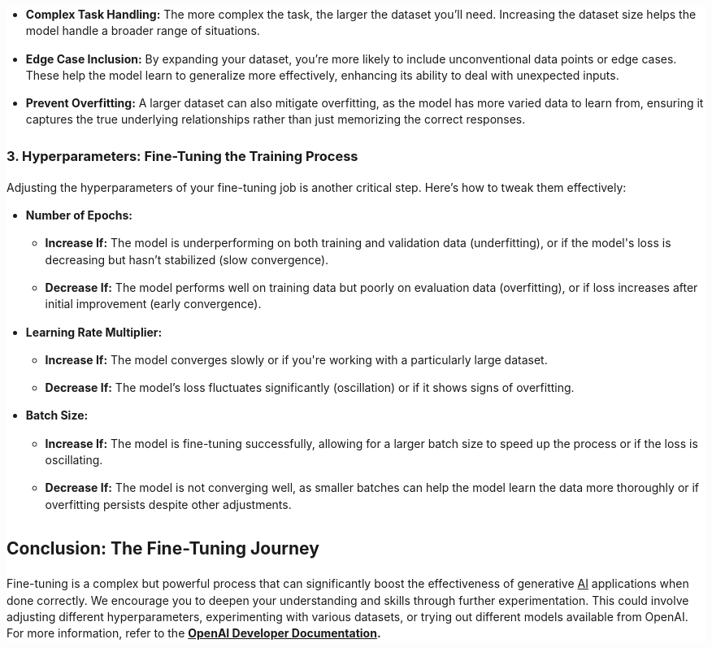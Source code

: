 * **Complex Task Handling:** The more complex the task, the larger the dataset you’ll need. Increasing the dataset size helps the model handle a broader range of situations.
    
* **Edge Case Inclusion:** By expanding your dataset, you’re more likely to include unconventional data points or edge cases. These help the model learn to generalize more effectively, enhancing its ability to deal with unexpected inputs.
    
* **Prevent Overfitting:** A larger dataset can also mitigate overfitting, as the model has more varied data to learn from, ensuring it captures the true underlying relationships rather than just memorizing the correct responses.
    

### 3\. Hyperparameters: Fine-Tuning the Training Process

Adjusting the hyperparameters of your fine-tuning job is another critical step. Here’s how to tweak them effectively:

* **Number of Epochs:**
    
    * **Increase If:** The model is underperforming on both training and validation data (underfitting), or if the model's loss is decreasing but hasn’t stabilized (slow convergence).
        
    * **Decrease If:** The model performs well on training data but poorly on evaluation data (overfitting), or if loss increases after initial improvement (early convergence).
        
* **Learning Rate Multiplier:**
    
    * **Increase If:** The model converges slowly or if you're working with a particularly large dataset.
        
    * **Decrease If:** The model’s loss fluctuates significantly (oscillation) or if it shows signs of overfitting.
        
* **Batch Size:**
    
    * **Increase If:** The model is fine-tuning successfully, allowing for a larger batch size to speed up the process or if the loss is oscillating.
        
    * **Decrease If:** The model is not converging well, as smaller batches can help the model learn the data more thoroughly or if overfitting persists despite other adjustments.
        

## Conclusion: The Fine-Tuning Journey

Fine-tuning is a complex but powerful process that can significantly boost the effectiveness of generative [AI](https://www.spheron.network/) applications when done correctly. We encourage you to deepen your understanding and skills through further experimentation. This could involve adjusting different hyperparameters, experimenting with various datasets, or trying out different models available from OpenAI. For more information, refer to the [**OpenAI Developer Documentation**](https://platform.openai.com/docs/guides/fine-tuning)**.**